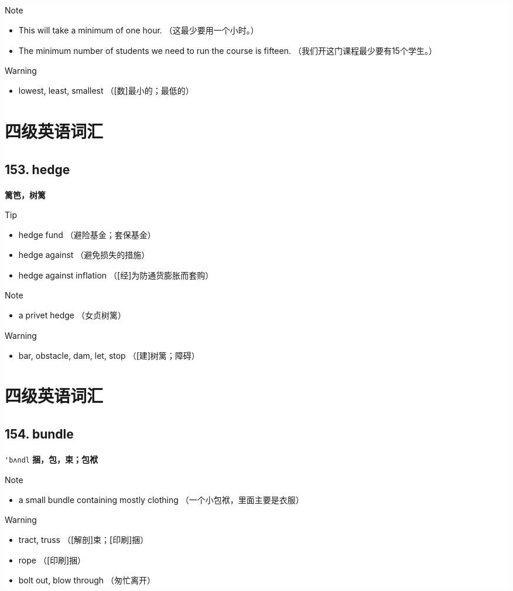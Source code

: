 > [!NOTE]
>
> - This will take a minimum of one hour. （这最少要用一个小时。）
>
> - The minimum number of students we need to run the course is fifteen. （我们开这门课程最少要有15个学生。）
>

> [!WARNING]
>
> - lowest, least, smallest （[数]最小的；最低的）
>

# 四级英语词汇

## 153. hedge

**篱笆，树篱**

> [!TIP]
>
> - hedge fund （避险基金；套保基金）
>
> - hedge against （避免损失的措施）
>
> - hedge against inflation （[经]为防通货膨胀而套购）
>

> [!NOTE]
>
> - a privet hedge （女贞树篱）
>

> [!WARNING]
>
> - bar, obstacle, dam, let, stop （[建]树篱；障碍）
>

# 四级英语词汇

## 154. bundle

`'bʌndl`  **捆，包，束；包袱**

> [!NOTE]
>
> - a small bundle containing mostly clothing （一个小包袱，里面主要是衣服）
>

> [!WARNING]
>
> - tract, truss （[解剖]束；[印刷]捆）
>
> - rope （[印刷]捆）
>
> - bolt out, blow through （匆忙离开）
>
